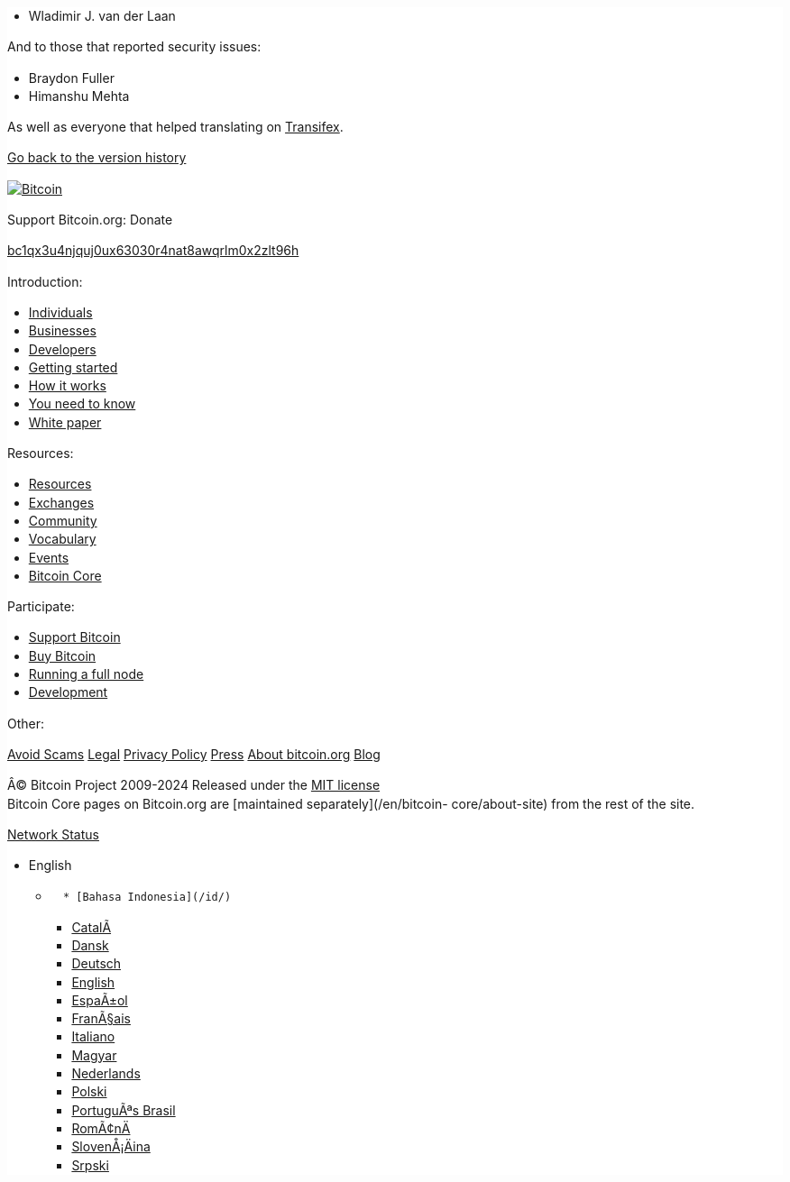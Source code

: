   * Wladimir J. van der Laan

And to those that reported security issues:

  * Braydon Fuller
  * Himanshu Mehta

As well as everyone that helped translating on
[Transifex](https://www.transifex.com/projects/p/bitcoin/).

[Go back to the version history](/en/version-history)

[ ![Bitcoin](/img/icons/logo-footer.svg?1716491272) ](/en/)

Support Bitcoin.org: Donate

[bc1qx3u4njquj0ux63030r4nat8awqrlm0x2zlt96h](bitcoin:bc1qx3u4njquj0ux63030r4nat8awqrlm0x2zlt96h)

Introduction:

  * [Individuals](/en/bitcoin-for-individuals)
  * [Businesses](/en/bitcoin-for-businesses)
  * [Developers](https://developer.bitcoin.org/)
  * [Getting started](/en/getting-started)
  * [How it works](/en/how-it-works)
  * [You need to know](/en/you-need-to-know)
  * [White paper](/en/bitcoin-paper)

Resources:

  * [Resources](/en/resources)
  * [Exchanges](/en/exchanges)
  * [Community](/en/community)
  * [Vocabulary ](/en/vocabulary)
  * [Events](/en/events)
  * [Bitcoin Core](/en/bitcoin-core/)

Participate:

  * [Support Bitcoin](/en/support-bitcoin)
  * [Buy Bitcoin](/en/buy)
  * [Running a full node](/en/full-node)
  * [Development](/en/development)

Other:

[Avoid Scams](/en/scams) [Legal](/en/legal) [Privacy Policy](/en/privacy)
[Press](/en/press) [About bitcoin.org](/en/about-us) [Blog](/en/blog)

Â© Bitcoin Project 2009-2024 Released under the [MIT
license](http://opensource.org/licenses/mit-license.php)  
Bitcoin Core pages on Bitcoin.org are [maintained separately](/en/bitcoin-
core/about-site) from the rest of the site.

[Network Status](/en/alerts)

  * English
    *       * [Bahasa Indonesia](/id/)
      * [CatalÃ ](/ca/)
      * [Dansk](/da/)
      * [Deutsch](/de/)
      * [English](/en/)
      * [EspaÃ±ol](/es/)
      * [FranÃ§ais](/fr/)
      * [Italiano](/it/)
      * [Magyar](/hu/)
      * [Nederlands](/nl/)
      * [Polski](/pl/)
      * [PortuguÃªs Brasil](/pt_BR/)
      * [RomÃ¢nÄ](/ro/)
      * [SlovenÅ¡Äina](/sl/)
      * [Srpski](/sr/)